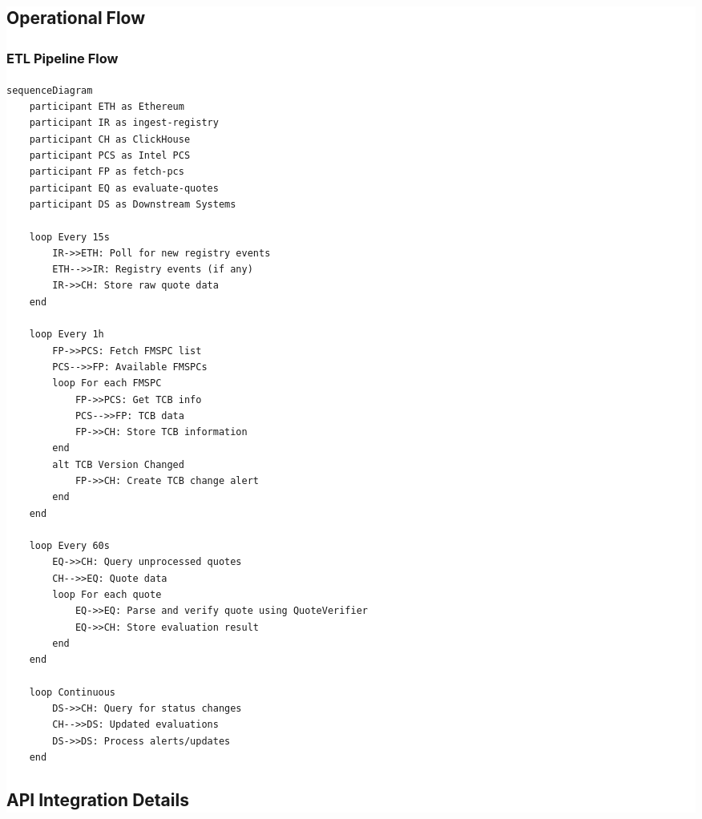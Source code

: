 ## **Operational Flow**

### **ETL Pipeline Flow**

```mermaid
sequenceDiagram
    participant ETH as Ethereum
    participant IR as ingest-registry
    participant CH as ClickHouse
    participant PCS as Intel PCS
    participant FP as fetch-pcs
    participant EQ as evaluate-quotes
    participant DS as Downstream Systems

    loop Every 15s
        IR->>ETH: Poll for new registry events
        ETH-->>IR: Registry events (if any)
        IR->>CH: Store raw quote data
    end

    loop Every 1h
        FP->>PCS: Fetch FMSPC list
        PCS-->>FP: Available FMSPCs
        loop For each FMSPC
            FP->>PCS: Get TCB info
            PCS-->>FP: TCB data
            FP->>CH: Store TCB information
        end
        alt TCB Version Changed
            FP->>CH: Create TCB change alert
        end
    end

    loop Every 60s
        EQ->>CH: Query unprocessed quotes
        CH-->>EQ: Quote data
        loop For each quote
            EQ->>EQ: Parse and verify quote using QuoteVerifier
            EQ->>CH: Store evaluation result
        end
    end

    loop Continuous
        DS->>CH: Query for status changes
        CH-->>DS: Updated evaluations
        DS->>DS: Process alerts/updates
    end

```

## **API Integration Details**
